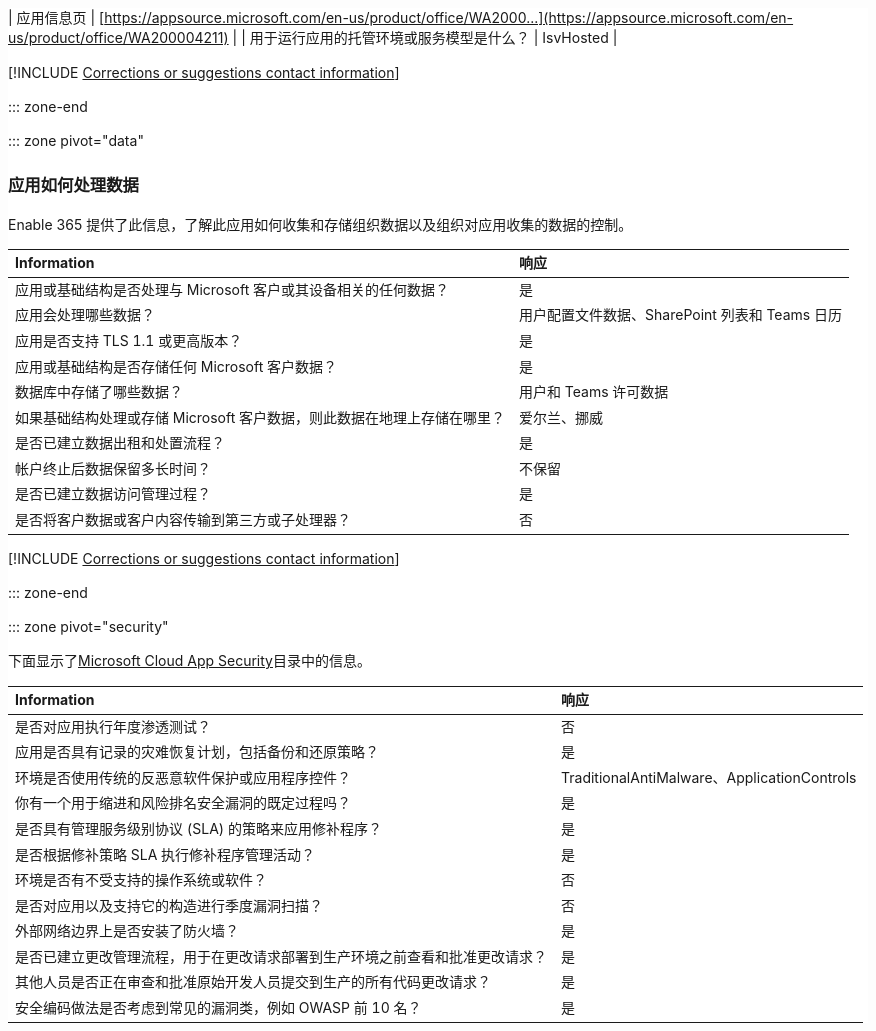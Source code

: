 | 应用信息页 | [https://appsource.microsoft.com/en-us/product/office/WA2000...](https://appsource.microsoft.com/en-us/product/office/WA200004211) |
| 用于运行应用的托管环境或服务模型是什么？ | IsvHosted |

 [!INCLUDE [Corrections or suggestions contact information](../includes/corrections-or-suggestions.md)]

::: zone-end

::: zone pivot="data"

### <a name="how-the-app-handles-data"></a>应用如何处理数据

Enable 365 提供了此信息，了解此应用如何收集和存储组织数据以及组织对应用收集的数据的控制。

| **Information** | **响应** |
|:----------------|:-------------|
| 应用或基础结构是否处理与 Microsoft 客户或其设备相关的任何数据？ | 是 |
| 应用会处理哪些数据？ | 用户配置文件数据、SharePoint 列表和 Teams 日历 |
| 应用是否支持 TLS 1.1 或更高版本？ | 是 |
| 应用或基础结构是否存储任何 Microsoft 客户数据？ | 是 |
| 数据库中存储了哪些数据？ | 用户和 Teams 许可数据 |
| 如果基础结构处理或存储 Microsoft 客户数据，则此数据在地理上存储在哪里？ | 爱尔兰、挪威 |
| 是否已建立数据出租和处置流程？ | 是 |
| 帐户终止后数据保留多长时间？ | 不保留 |
| 是否已建立数据访问管理过程？ | 是 |
| 是否将客户数据或客户内容传输到第三方或子处理器？ | 否 |

[!INCLUDE [Corrections or suggestions contact information](../includes/corrections-or-suggestions.md)]

::: zone-end

::: zone pivot="security"

下面显示了[Microsoft Cloud App Security](https://www.microsoft.com/enterprise-mobility-security/cloud-app-security)目录中的信息。

| **Information** | **响应** |
|:----------------|:-------------|
| 是否对应用执行年度渗透测试？ | 否 |
| 应用是否具有记录的灾难恢复计划，包括备份和还原策略？ | 是 |
| 环境是否使用传统的反恶意软件保护或应用程序控件？ | TraditionalAntiMalware、ApplicationControls |
| 你有一个用于缩进和风险排名安全漏洞的既定过程吗？ | 是 |
| 是否具有管理服务级别协议 (SLA) 的策略来应用修补程序？ | 是 |
| 是否根据修补策略 SLA 执行修补程序管理活动？ | 是 |
| 环境是否有不受支持的操作系统或软件？ | 否 |
| 是否对应用以及支持它的构造进行季度漏洞扫描？ | 否 |
| 外部网络边界上是否安装了防火墙？ | 是 |
| 是否已建立更改管理流程，用于在更改请求部署到生产环境之前查看和批准更改请求？ | 是 |
| 其他人员是否正在审查和批准原始开发人员提交到生产的所有代码更改请求？ | 是 |
| 安全编码做法是否考虑到常见的漏洞类，例如 OWASP 前 10 名？ | 是 |